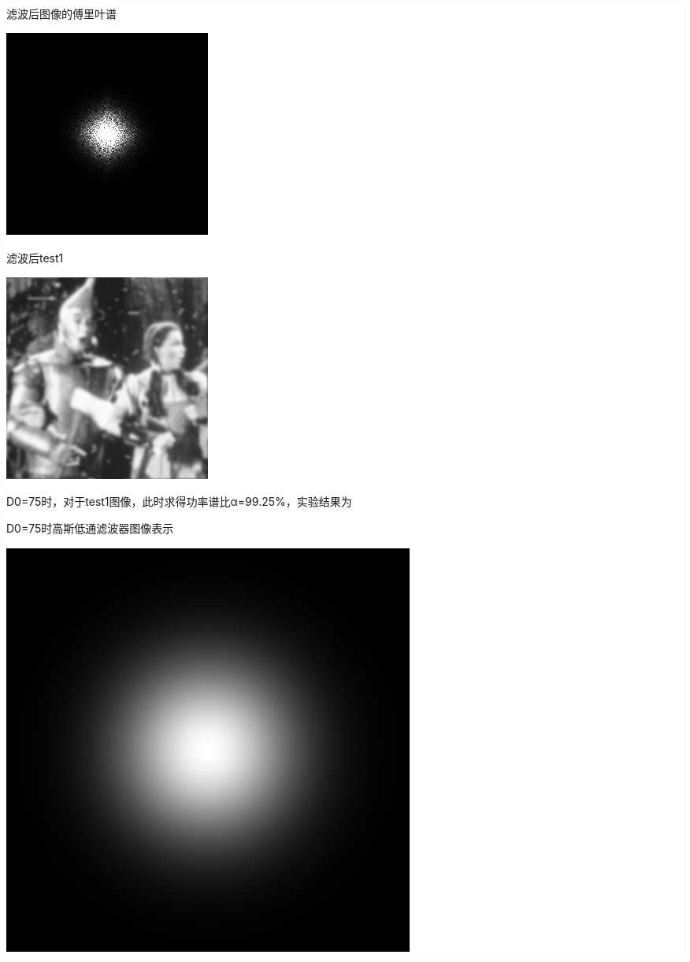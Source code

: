 滤波后图像的傅里叶谱

![](https://github.com/ckxajd/hw5/blob/master/pic_2/test1高斯低通傅里叶谱D0=25.bmp) 

滤波后test1

![](https://github.com/ckxajd/hw5/blob/master/pic_2/test1高斯低通后D0=25.bmp) 

D0=75时，对于test1图像，此时求得功率谱比α=99.25%，实验结果为 

D0=75时高斯低通滤波器图像表示

![](https://github.com/ckxajd/hw5/blob/master/pic_2/高斯低通D0=75.bmp) 
